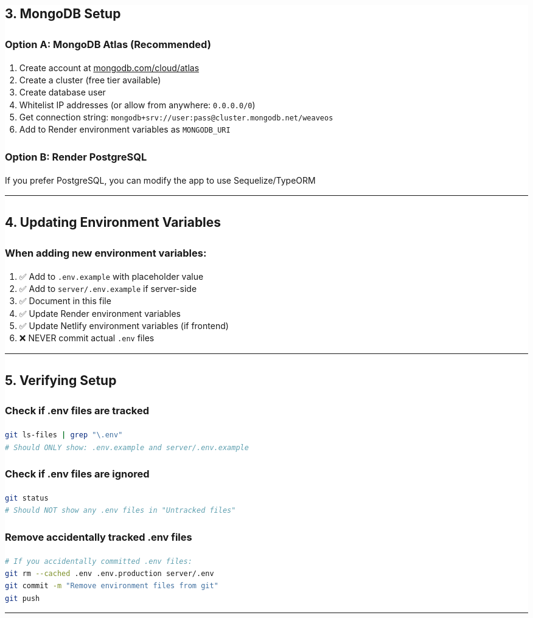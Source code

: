 
## 3. MongoDB Setup

### Option A: MongoDB Atlas (Recommended)
1. Create account at [mongodb.com/cloud/atlas](https://www.mongodb.com/cloud/atlas)
2. Create a cluster (free tier available)
3. Create database user
4. Whitelist IP addresses (or allow from anywhere: `0.0.0.0/0`)
5. Get connection string: `mongodb+srv://user:pass@cluster.mongodb.net/weaveos`
6. Add to Render environment variables as `MONGODB_URI`

### Option B: Render PostgreSQL
If you prefer PostgreSQL, you can modify the app to use Sequelize/TypeORM

---

## 4. Updating Environment Variables

### When adding new environment variables:

1. ✅ Add to `.env.example` with placeholder value
2. ✅ Add to `server/.env.example` if server-side
3. ✅ Document in this file
4. ✅ Update Render environment variables
5. ✅ Update Netlify environment variables (if frontend)
6. ❌ NEVER commit actual `.env` files

---

## 5. Verifying Setup

### Check if .env files are tracked
```bash
git ls-files | grep "\.env"
# Should ONLY show: .env.example and server/.env.example
```

### Check if .env files are ignored
```bash
git status
# Should NOT show any .env files in "Untracked files"
```

### Remove accidentally tracked .env files
```bash
# If you accidentally committed .env files:
git rm --cached .env .env.production server/.env
git commit -m "Remove environment files from git"
git push
```

---